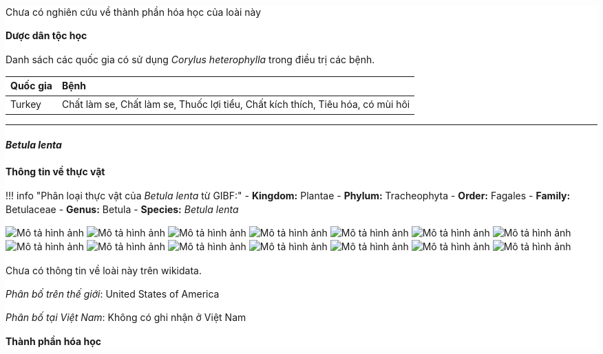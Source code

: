 
Chưa có nghiên cứu về thành phần hóa học của loài này


**Dược dân tộc học**

Danh sách các quốc gia có sử dụng *Corylus heterophylla* trong điều trị các bệnh. 

| Quốc gia   | Bệnh                                                                            |
|:-----------|:--------------------------------------------------------------------------------|
| Turkey     | Chất làm se, Chất làm se, Thuốc lợi tiểu, Chất kích thích, Tiêu hóa, có mùi hôi |



---      
#### *Betula lenta*
**Thông tin về thực vật**

!!! info "Phân loại thực vật của *Betula lenta* từ GIBF:"
    - **Kingdom:** Plantae
    - **Phylum:** Tracheophyta
    - **Order:** Fagales
    - **Family:** Betulaceae
    - **Genus:** Betula
    - **Species:** *Betula lenta*

<img src="https://inaturalist-open-data.s3.amazonaws.com/photos/343947589/original.jpeg" alt="Mô tả hình ảnh" width="100" height="100">
<img src="https://inaturalist-open-data.s3.amazonaws.com/photos/343947553/original.jpeg" alt="Mô tả hình ảnh" width="100" height="100">
<img src="https://inaturalist-open-data.s3.amazonaws.com/photos/343947528/original.jpeg" alt="Mô tả hình ảnh" width="100" height="100">
<img src="https://inaturalist-open-data.s3.amazonaws.com/photos/344307111/original.jpeg" alt="Mô tả hình ảnh" width="100" height="100">
<img src="https://inaturalist-open-data.s3.amazonaws.com/photos/344358836/original.jpeg" alt="Mô tả hình ảnh" width="100" height="100">
<img src="https://inaturalist-open-data.s3.amazonaws.com/photos/344527875/original.jpg" alt="Mô tả hình ảnh" width="100" height="100">
<img src="https://inaturalist-open-data.s3.amazonaws.com/photos/344627173/original.jpg" alt="Mô tả hình ảnh" width="100" height="100">
<img src="https://inaturalist-open-data.s3.amazonaws.com/photos/344627225/original.jpg" alt="Mô tả hình ảnh" width="100" height="100">
<img src="https://static.inaturalist.org/sounds/871247.m4a?1704460672" alt="Mô tả hình ảnh" width="100" height="100">
<img src="https://static.inaturalist.org/sounds/871246.m4a?1704460670" alt="Mô tả hình ảnh" width="100" height="100">
<img src="https://inaturalist-open-data.s3.amazonaws.com/photos/344627261/original.jpg" alt="Mô tả hình ảnh" width="100" height="100">
<img src="https://inaturalist-open-data.s3.amazonaws.com/photos/344627210/original.jpg" alt="Mô tả hình ảnh" width="100" height="100">
<img src="https://inaturalist-open-data.s3.amazonaws.com/photos/344627185/original.jpg" alt="Mô tả hình ảnh" width="100" height="100">
<img src="https://inaturalist-open-data.s3.amazonaws.com/photos/344627241/original.jpg" alt="Mô tả hình ảnh" width="100" height="100"> 

Chưa có thông tin về loài này trên wikidata.

*Phân bố trên thế giới*: United States of America

*Phân bố tại Việt Nam*: Không có ghi nhận ở Việt Nam

**Thành phần hóa học**
        
